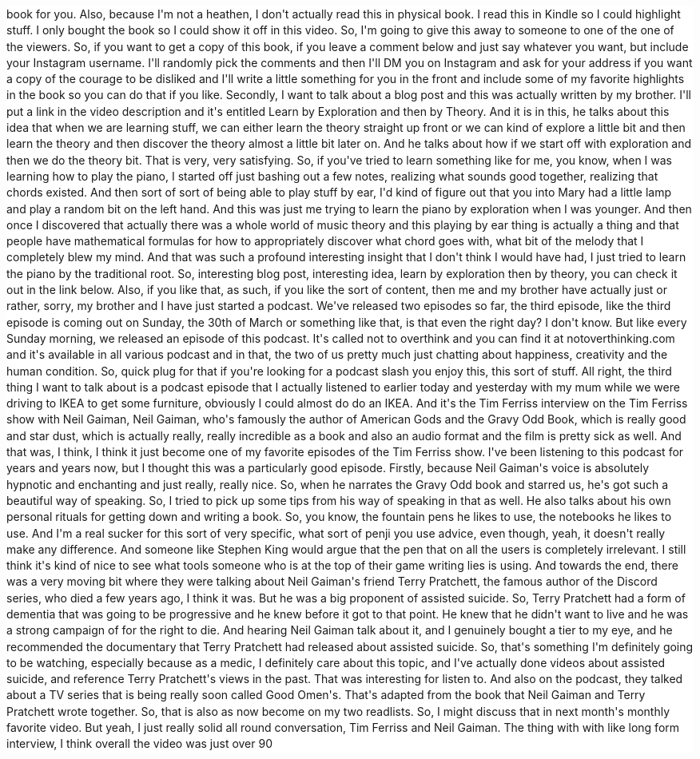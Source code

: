 book for you. Also, because I'm not a heathen, I don't actually read this in physical book. I read this in Kindle so I could highlight stuff. I only bought the book so I could show it off in this video. So, I'm going to give this away to someone to one of the one of the viewers. So, if you want to get a copy of this book, if you leave a comment below and just say whatever you want, but include your Instagram username. I'll randomly pick the comments and then I'll DM you on Instagram and ask for your address if you want a copy of the courage to be disliked and I'll write a little something for you in the front and include some of my favorite highlights in the book so you can do that if you like. Secondly, I want to talk about a blog post and this was actually written by my brother. I'll put a link in the video description and it's entitled Learn by Exploration and then by Theory. And it is in this, he talks about this idea that when we are learning stuff, we can either learn the theory straight up front or we can kind of explore a little bit and then learn the theory and then discover the theory almost a little bit later on. And he talks about how if we start off with exploration and then we do the theory bit. That is very, very satisfying. So, if you've tried to learn something like for me, you know, when I was learning how to play the piano, I started off just bashing out a few notes, realizing what sounds good together, realizing that chords existed. And then sort of sort of being able to play stuff by ear, I'd kind of figure out that you into Mary had a little lamp and play a random bit on the left hand. And this was just me trying to learn the piano by exploration when I was younger. And then once I discovered that actually there was a whole world of music theory and this playing by ear thing is actually a thing and that people have mathematical formulas for how to appropriately discover what chord goes with, what bit of the melody that I completely blew my mind. And that was such a profound interesting insight that I don't think I would have had, I just tried to learn the piano by the traditional root. So, interesting blog post, interesting idea, learn by exploration then by theory, you can check it out in the link below. Also, if you like that, as such, if you like the sort of content, then me and my brother have actually just or rather, sorry, my brother and I have just started a podcast. We've released two episodes so far, the third episode, like the third episode is coming out on Sunday, the 30th of March or something like that, is that even the right day? I don't know. But like every Sunday morning, we released an episode of this podcast. It's called not to overthink and you can find it at notoverthinking.com and it's available in all various podcast and in that, the two of us pretty much just chatting about happiness, creativity and the human condition. So, quick plug for that if you're looking for a podcast slash you enjoy this, this sort of stuff. All right, the third thing I want to talk about is a podcast episode that I actually listened to earlier today and yesterday with my mum while we were driving to IKEA to get some furniture, obviously I could almost do do an IKEA. And it's the Tim Ferriss interview on the Tim Ferriss show with Neil Gaiman, Neil Gaiman, who's famously the author of American Gods and the Gravy Odd Book, which is really good and star dust, which is actually really, really incredible as a book and also an audio format and the film is pretty sick as well. And that was, I think, I think it just become one of my favorite episodes of the Tim Ferriss show. I've been listening to this podcast for years and years now, but I thought this was a particularly good episode. Firstly, because Neil Gaiman's voice is absolutely hypnotic and enchanting and just really, really nice. So, when he narrates the Gravy Odd book and starred us, he's got such a beautiful way of speaking. So, I tried to pick up some tips from his way of speaking in that as well. He also talks about his own personal rituals for getting down and writing a book. So, you know, the fountain pens he likes to use, the notebooks he likes to use. And I'm a real sucker for this sort of very specific, what sort of penji you use advice, even though, yeah, it doesn't really make any difference. And someone like Stephen King would argue that the pen that on all the users is completely irrelevant. I still think it's kind of nice to see what tools someone who is at the top of their game writing lies is using. And towards the end, there was a very moving bit where they were talking about Neil Gaiman's friend Terry Pratchett, the famous author of the Discord series, who died a few years ago, I think it was. But he was a big proponent of assisted suicide. So, Terry Pratchett had a form of dementia that was going to be progressive and he knew before it got to that point. He knew that he didn't want to live and he was a strong campaign of for the right to die. And hearing Neil Gaiman talk about it, and I genuinely bought a tier to my eye, and he recommended the documentary that Terry Pratchett had released about assisted suicide. So, that's something I'm definitely going to be watching, especially because as a medic, I definitely care about this topic, and I've actually done videos about assisted suicide, and reference Terry Pratchett's views in the past. That was interesting for listen to. And also on the podcast, they talked about a TV series that is being really soon called Good Omen's. That's adapted from the book that Neil Gaiman and Terry Pratchett wrote together. So, that is also as now become on my two readlists. So, I might discuss that in next month's monthly favorite video. But yeah, I just really solid all round conversation, Tim Ferriss and Neil Gaiman. The thing with with like long form interview, I think overall the video was just over 90
